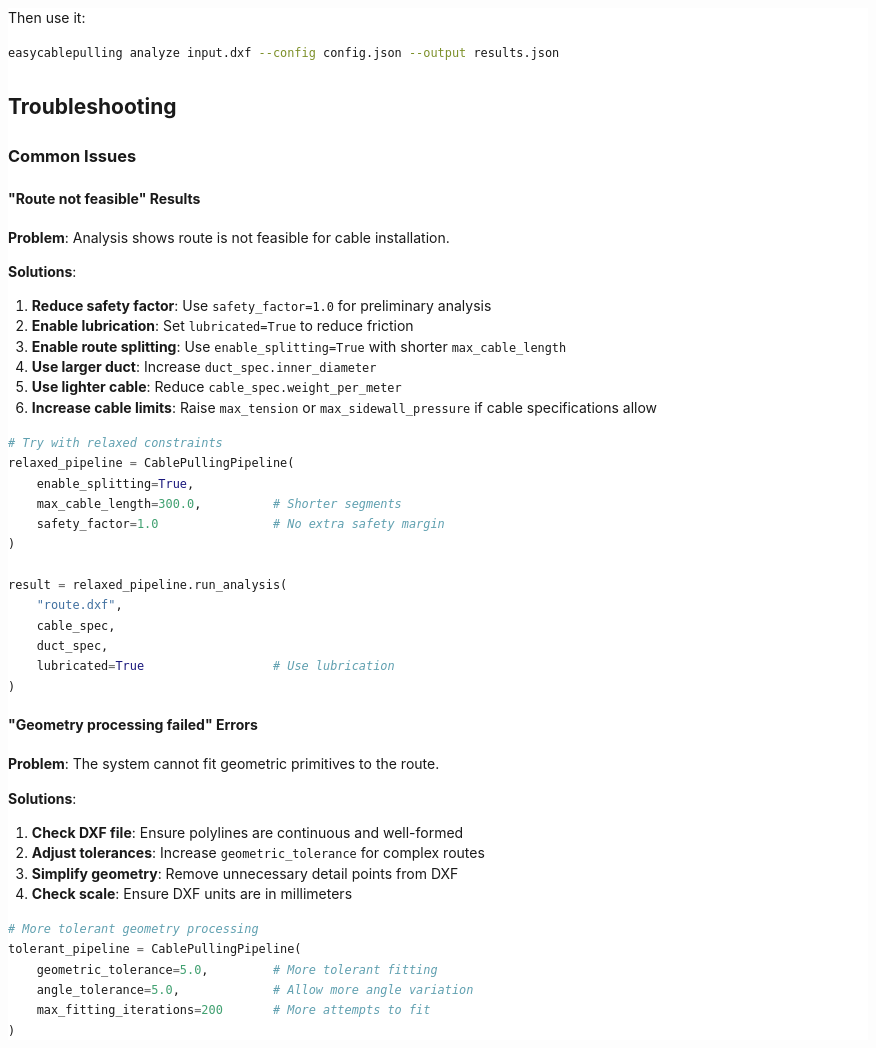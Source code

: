 Then use it:
```bash
easycablepulling analyze input.dxf --config config.json --output results.json
```

## Troubleshooting

### Common Issues

#### "Route not feasible" Results

**Problem**: Analysis shows route is not feasible for cable installation.

**Solutions**:
1. **Reduce safety factor**: Use `safety_factor=1.0` for preliminary analysis
2. **Enable lubrication**: Set `lubricated=True` to reduce friction
3. **Enable route splitting**: Use `enable_splitting=True` with shorter `max_cable_length`
4. **Use larger duct**: Increase `duct_spec.inner_diameter`
5. **Use lighter cable**: Reduce `cable_spec.weight_per_meter`
6. **Increase cable limits**: Raise `max_tension` or `max_sidewall_pressure` if cable specifications allow

```python
# Try with relaxed constraints
relaxed_pipeline = CablePullingPipeline(
    enable_splitting=True,
    max_cable_length=300.0,          # Shorter segments
    safety_factor=1.0                # No extra safety margin
)

result = relaxed_pipeline.run_analysis(
    "route.dxf",
    cable_spec,
    duct_spec,
    lubricated=True                  # Use lubrication
)
```

#### "Geometry processing failed" Errors

**Problem**: The system cannot fit geometric primitives to the route.

**Solutions**:
1. **Check DXF file**: Ensure polylines are continuous and well-formed
2. **Adjust tolerances**: Increase `geometric_tolerance` for complex routes
3. **Simplify geometry**: Remove unnecessary detail points from DXF
4. **Check scale**: Ensure DXF units are in millimeters

```python
# More tolerant geometry processing
tolerant_pipeline = CablePullingPipeline(
    geometric_tolerance=5.0,         # More tolerant fitting
    angle_tolerance=5.0,             # Allow more angle variation
    max_fitting_iterations=200       # More attempts to fit
)
```
